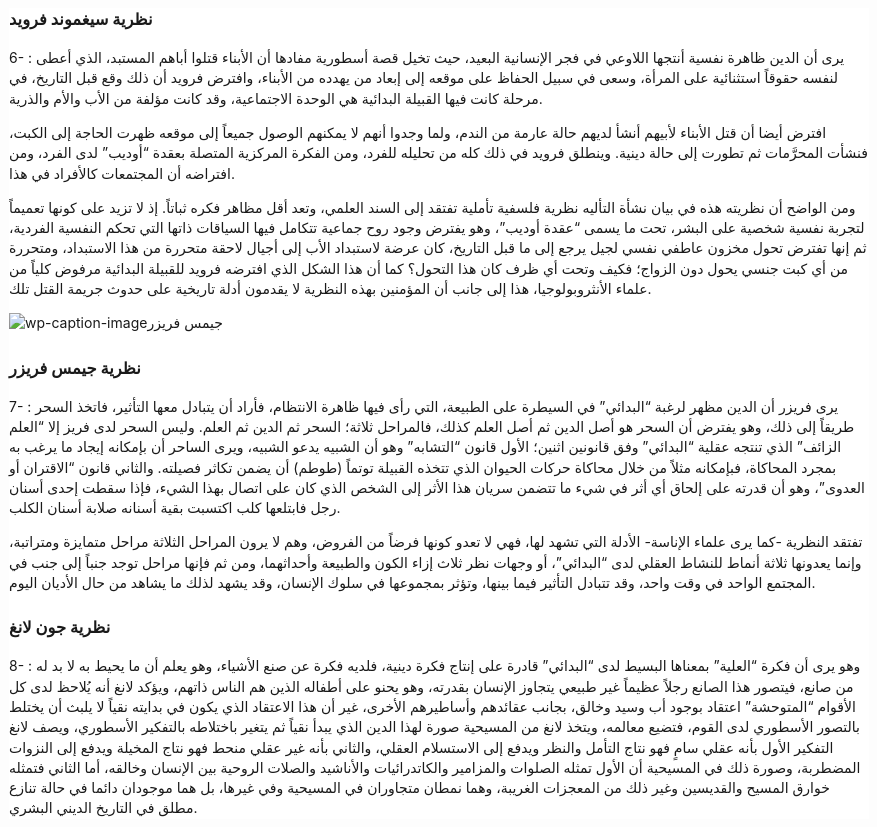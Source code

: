 ### **نظرية سيغموند فرويد**

6- : يرى أن الدين ظاهرة نفسية أنتجها اللاوعي في فجر الإنسانية البعيد، حيث تخيل قصة أسطورية مفادها أن الأبناء قتلوا أباهم المستبد، الذي أعطى لنفسه حقوقاً استثنائية على المرأة، وسعى في سبيل الحفاظ على موقعه إلى إبعاد من يهدده من الأبناء، وافترض فرويد أن ذلك وقع قبل التاريخ، في مرحلة كانت فيها القبيلة البدائية هي الوحدة الاجتماعية، وقد كانت مؤلفة من الأب والأم والذرية.

افترض أيضا أن قتل الأبناء لأبيهم أنشأ لديهم حالة عارمة من الندم، ولما وجدوا أنهم لا يمكنهم الوصول جميعاً إلى موقعه ظهرت الحاجة إلى الكبت، فنشأت المحرَّمات ثم تطورت إلى حالة دينية. وينطلق فرويد في ذلك كله من تحليله للفرد، ومن الفكرة المركزية المتصلة بعقدة “أوديب” لدى الفرد، ومن افتراضه أن المجتمعات كالأفراد في هذا.

ومن الواضح أن نظريته هذه في بيان نشأة التأليه نظرية فلسفية تأملية تفتقد إلى السند العلمي، وتعد أقل مظاهر فكره ثباتاً. إذ لا تزيد على كونها تعميماً لتجربة نفسية شخصية على البشر، تحت ما يسمى “عقدة أوديب”، وهو يفترض وجود روح جماعية تتكامل فيها السياقات ذاتها التي تحكم النفسية الفردية، ثم إنها تفترض تحول مخزون عاطفي نفسي لجيل يرجع إلى ما قبل التاريخ، كان عرضة لاستبداد الأب إلى أجيال لاحقة متحررة من هذا الاستبداد، ومتحررة من أي كبت جنسي يحول دون الزواج؛ فكيف وتحت أي ظرف كان هذا التحول؟ كما أن هذا الشكل الذي افترضه فرويد للقبيلة البدائية مرفوض كلياً من علماء الأنثروبولوجيا، هذا إلى جانب أن المؤمنين بهذه النظرية لا يقدمون أدلة تاريخية على حدوث جريمة القتل تلك.

![wp-caption-image](https://i0.wp.com/www.al-sabeel.net/wp-content/uploads/2017/08/JamesGeorgeFrazer-240x300.jpg?resize=192%2C240)جيمس فريزر

### **نظرية جيمس فريزر**

7- : يرى فريزر أن الدين مظهر لرغبة “البدائي” في السيطرة على الطبيعة، التي رأى فيها ظاهرة الانتظام، فأراد أن يتبادل معها التأثير، فاتخذ السحر طريقاً إلى ذلك، وهو يفترض أن السحر هو أصل الدين ثم أصل العلم كذلك، فالمراحل ثلاثة؛ السحر ثم الدين ثم العلم. وليس السحر لدى فريز إلا “العلم الزائف” الذي تنتجه عقلية “البدائي” وفق قانونين اثنين؛ الأول قانون “التشابه” وهو أن الشبيه يدعو الشبيه، ويرى الساحر أن بإمكانه إيجاد ما يرغب به بمجرد المحاكاة، فبإمكانه مثلاً من خلال محاكاة حركات الحيوان الذي تتخذه القبيلة توتماً (طوطم) أن يضمن تكاثر فصيلته. والثاني قانون “الاقتران أو العدوى”، وهو أن قدرته على إلحاق أي أثر في شيء ما تتضمن سريان هذا الأثر إلى الشخص الذي كان على اتصال بهذا الشيء، فإذا سقطت إحدى أسنان رجل فابتلعها كلب اكتسبت بقية أسنانه صلابة أسنان الكلب.

تفتقد النظرية -كما يرى علماء الإناسة- الأدلة التي تشهد لها، فهي لا تعدو كونها فرضاً من الفروض، وهم لا يرون المراحل الثلاثة مراحل متمايزة ومتراتبة، وإنما يعدونها ثلاثة أنماط للنشاط العقلي لدى “البدائي”، أو وجهات نظر ثلاث إزاء الكون والطبيعة وأحداثهما، ومن ثم فإنها مراحل توجد جنباً إلى جنب في المجتمع الواحد في وقت واحد، وقد تتبادل التأثير فيما بينها،  وتؤثر بمجموعها في سلوك الإنسان، وقد يشهد لذلك ما يشاهد من حال الأديان اليوم.

### **نظرية جون لانغ**

8- : وهو يرى أن فكرة “العلية” بمعناها البسيط لدى “البدائي” قادرة على إنتاج فكرة دينية، فلديه فكرة عن صنع الأشياء، وهو يعلم أن ما يحيط به لا بد له من صانع، فيتصور هذا الصانع رجلاً عظيماً غير طبيعي يتجاوز الإنسان بقدرته، وهو يحنو على أطفاله الذين هم الناس ذاتهم، ويؤكد لانغ أنه يُلاحظ لدى كل الأقوام “المتوحشة” اعتقاد بوجود أب وسيد وخالق، بجانب عقائدهم وأساطيرهم الأخرى، غير أن هذا الاعتقاد الذي يكون في بدايته نقياً لا يلبث أن يختلط بالتصور الأسطوري لدى القوم، فتضيع معالمه، ويتخذ لانغ من المسيحية صورة لهذا الدين الذي يبدأ نقياً ثم يتغير باختلاطه بالتفكير الأسطوري، ويصف لانغ التفكير الأول بأنه عقلي سامٍ فهو نتاج التأمل والنظر ويدفع إلى الاستسلام العقلي، والثاني بأنه غير عقلي منحط فهو نتاج المخيلة ويدفع إلى النزوات المضطربة، وصورة ذلك في المسيحية أن الأول تمثله الصلوات والمزامير والكاتدرائيات والأناشيد والصلات الروحية بين الإنسان وخالقه، أما الثاني فتمثله خوارق المسيح والقديسين وغير ذلك من المعجزات الغريبة، وهما نمطان متجاوران في المسيحية وفي غيرها، بل هما موجودان دائما في حالة تنازع مطلق في التاريخ الديني البشري.
